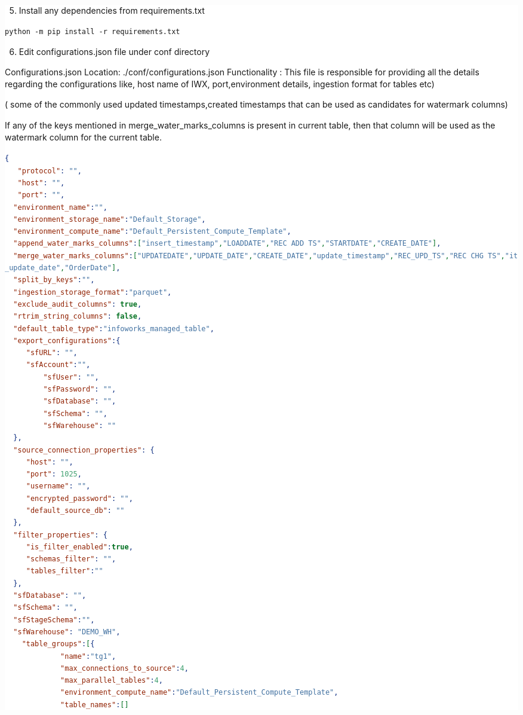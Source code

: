 5) Install any dependencies from requirements.txt
```shell
python -m pip install -r requirements.txt
```
6) Edit configurations.json file under conf directory

Configurations.json 
Location: ./conf/configurations.json
Functionality : This file is responsible for providing all the details regarding the configurations like, host name of IWX, port,environment details, ingestion format for tables etc)

( some of the commonly used updated timestamps,created timestamps that can be used as candidates for watermark columns)

If any of the keys mentioned in merge_water_marks_columns is present in current table, then that column will be used as the watermark column for the current table.

```json
{
   "protocol": "",
   "host": "",
   "port": "",
  "environment_name":"",
  "environment_storage_name":"Default_Storage",
  "environment_compute_name":"Default_Persistent_Compute_Template",
  "append_water_marks_columns":["insert_timestamp","LOADDATE","REC ADD TS","STARTDATE","CREATE_DATE"],
  "merge_water_marks_columns":["UPDATEDATE","UPDATE_DATE","CREATE_DATE","update_timestamp","REC_UPD_TS","REC CHG TS","it_update_date","OrderDate"],
  "split_by_keys":"",
  "ingestion_storage_format":"parquet",
  "exclude_audit_columns": true,
  "rtrim_string_columns": false,
  "default_table_type":"infoworks_managed_table",
  "export_configurations":{
     "sfURL": "",
     "sfAccount":"",
         "sfUser": "",
         "sfPassword": "",
         "sfDatabase": "",
         "sfSchema": "",
         "sfWarehouse": ""
  },
  "source_connection_properties": {
     "host": "",
     "port": 1025,
     "username": "",
     "encrypted_password": "",
     "default_source_db": ""
  },
  "filter_properties": {
     "is_filter_enabled":true,
     "schemas_filter": "",
     "tables_filter":""
  },
  "sfDatabase": "",
  "sfSchema": "",
  "sfStageSchema":"",
  "sfWarehouse": "DEMO_WH",
    "table_groups":[{
             "name":"tg1",
             "max_connections_to_source":4,
             "max_parallel_tables":4,
             "environment_compute_name":"Default_Persistent_Compute_Template",
             "table_names":[]

```